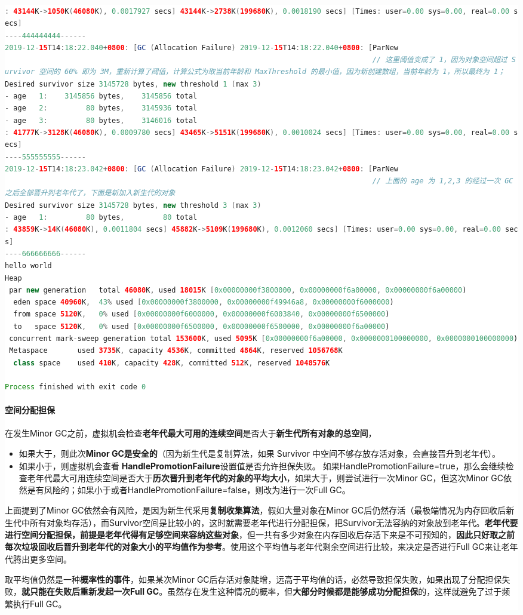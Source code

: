 ```java
: 43144K->1050K(46080K), 0.0017927 secs] 43144K->2738K(199680K), 0.0018190 secs] [Times: user=0.00 sys=0.00, real=0.00 secs] 
----444444444------
2019-12-15T14:18:22.040+0800: [GC (Allocation Failure) 2019-12-15T14:18:22.040+0800: [ParNew
                                                                                      // 这里阈值变成了 1，因为对象空间超过 Survivor 空间的 60% 即为 3M，重新计算了阈值，计算公式为取当前年龄和 MaxThreshold 的最小值，因为新创建数组，当前年龄为 1，所以最终为 1；
Desired survivor size 3145728 bytes, new threshold 1 (max 3)
- age   1:    3145856 bytes,    3145856 total
- age   2:         80 bytes,    3145936 total
- age   3:         80 bytes,    3146016 total
: 41777K->3128K(46080K), 0.0009780 secs] 43465K->5151K(199680K), 0.0010024 secs] [Times: user=0.00 sys=0.00, real=0.00 secs] 
----555555555------
2019-12-15T14:18:23.042+0800: [GC (Allocation Failure) 2019-12-15T14:18:23.042+0800: [ParNew
                                                                                      // 上面的 age 为 1,2,3 的经过一次 GC 之后全部晋升到老年代了，下面是新加入新生代的对象
Desired survivor size 3145728 bytes, new threshold 3 (max 3)
- age   1:         80 bytes,         80 total
: 43859K->14K(46080K), 0.0011804 secs] 45882K->5109K(199680K), 0.0012060 secs] [Times: user=0.00 sys=0.00, real=0.00 secs] 
----666666666------
hello world
Heap
 par new generation   total 46080K, used 18015K [0x00000000f3800000, 0x00000000f6a00000, 0x00000000f6a00000)
  eden space 40960K,  43% used [0x00000000f3800000, 0x00000000f49946a8, 0x00000000f6000000)
  from space 5120K,   0% used [0x00000000f6000000, 0x00000000f6003840, 0x00000000f6500000)
  to   space 5120K,   0% used [0x00000000f6500000, 0x00000000f6500000, 0x00000000f6a00000)
 concurrent mark-sweep generation total 153600K, used 5095K [0x00000000f6a00000, 0x0000000100000000, 0x0000000100000000)
 Metaspace       used 3735K, capacity 4536K, committed 4864K, reserved 1056768K
  class space    used 410K, capacity 428K, committed 512K, reserved 1048576K

Process finished with exit code 0

```

#### 空间分配担保

在发生Minor GC之前，虚拟机会检查**老年代最大可用的连续空间**是否大于**新生代所有对象的总空间**，

- 如果大于，则此次**Minor GC是安全的**（因为新生代是复制算法，如果 Survivor 中空间不够存放存活对象，会直接晋升到老年代）。
- 如果小于，则虚拟机会查看 **HandlePromotionFailure**设置值是否允许担保失败。
  如果HandlePromotionFailure=true，那么会继续检查老年代最大可用连续空间是否大于**历次晋升到老年代的对象的平均大小**，如果大于，则尝试进行一次Minor GC，但这次Minor GC依然是有风险的；如果小于或者HandlePromotionFailure=false，则改为进行一次Full GC。

上面提到了Minor GC依然会有风险，是因为新生代采用**复制收集算法**，假如大量对象在Minor GC后仍然存活（最极端情况为内存回收后新生代中所有对象均存活），而Survivor空间是比较小的，这时就需要老年代进行分配担保，把Survivor无法容纳的对象放到老年代。**老年代要进行空间分配担保，前提是老年代得有足够空间来容纳这些对象**，但一共有多少对象在内存回收后存活下来是不可预知的，**因此只好取之前每次垃圾回收后晋升到老年代的对象大小的平均值作为参考**。使用这个平均值与老年代剩余空间进行比较，来决定是否进行Full GC来让老年代腾出更多空间。

取平均值仍然是一种**概率性的事件**，如果某次Minor GC后存活对象陡增，远高于平均值的话，必然导致担保失败，如果出现了分配担保失败，**就只能在失败后重新发起一次Full GC**。虽然存在发生这种情况的概率，但**大部分时候都是能够成功分配担保**的，这样就避免了过于频繁执行Full GC。
